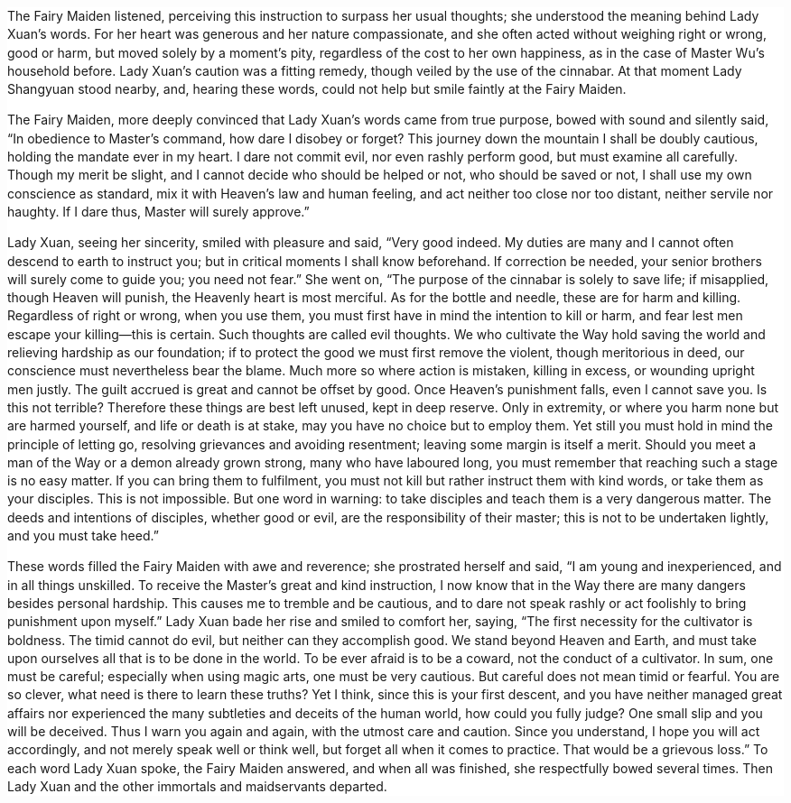 The Fairy Maiden listened, perceiving this instruction to surpass her usual thoughts; she understood the meaning behind Lady Xuan’s words. For her heart was generous and her nature compassionate, and she often acted without weighing right or wrong, good or harm, but moved solely by a moment’s pity, regardless of the cost to her own happiness, as in the case of Master Wu’s household before. Lady Xuan’s caution was a fitting remedy, though veiled by the use of the cinnabar. At that moment Lady Shangyuan stood nearby, and, hearing these words, could not help but smile faintly at the Fairy Maiden.

The Fairy Maiden, more deeply convinced that Lady Xuan’s words came from true purpose, bowed with sound and silently said, “In obedience to Master’s command, how dare I disobey or forget? This journey down the mountain I shall be doubly cautious, holding the mandate ever in my heart. I dare not commit evil, nor even rashly perform good, but must examine all carefully. Though my merit be slight, and I cannot decide who should be helped or not, who should be saved or not, I shall use my own conscience as standard, mix it with Heaven’s law and human feeling, and act neither too close nor too distant, neither servile nor haughty. If I dare thus, Master will surely approve.”

Lady Xuan, seeing her sincerity, smiled with pleasure and said, “Very good indeed. My duties are many and I cannot often descend to earth to instruct you; but in critical moments I shall know beforehand. If correction be needed, your senior brothers will surely come to guide you; you need not fear.” She went on, “The purpose of the cinnabar is solely to save life; if misapplied, though Heaven will punish, the Heavenly heart is most merciful. As for the bottle and needle, these are for harm and killing. Regardless of right or wrong, when you use them, you must first have in mind the intention to kill or harm, and fear lest men escape your killing—this is certain. Such thoughts are called evil thoughts. We who cultivate the Way hold saving the world and relieving hardship as our foundation; if to protect the good we must first remove the violent, though meritorious in deed, our conscience must nevertheless bear the blame. Much more so where action is mistaken, killing in excess, or wounding upright men justly. The guilt accrued is great and cannot be offset by good. Once Heaven’s punishment falls, even I cannot save you. Is this not terrible? Therefore these things are best left unused, kept in deep reserve. Only in extremity, or where you harm none but are harmed yourself, and life or death is at stake, may you have no choice but to employ them. Yet still you must hold in mind the principle of letting go, resolving grievances and avoiding resentment; leaving some margin is itself a merit. Should you meet a man of the Way or a demon already grown strong, many who have laboured long, you must remember that reaching such a stage is no easy matter. If you can bring them to fulfilment, you must not kill but rather instruct them with kind words, or take them as your disciples. This is not impossible. But one word in warning: to take disciples and teach them is a very dangerous matter. The deeds and intentions of disciples, whether good or evil, are the responsibility of their master; this is not to be undertaken lightly, and you must take heed.”

These words filled the Fairy Maiden with awe and reverence; she prostrated herself and said, “I am young and inexperienced, and in all things unskilled. To receive the Master’s great and kind instruction, I now know that in the Way there are many dangers besides personal hardship. This causes me to tremble and be cautious, and to dare not speak rashly or act foolishly to bring punishment upon myself.” Lady Xuan bade her rise and smiled to comfort her, saying, “The first necessity for the cultivator is boldness. The timid cannot do evil, but neither can they accomplish good. We stand beyond Heaven and Earth, and must take upon ourselves all that is to be done in the world. To be ever afraid is to be a coward, not the conduct of a cultivator. In sum, one must be careful; especially when using magic arts, one must be very cautious. But careful does not mean timid or fearful. You are so clever, what need is there to learn these truths? Yet I think, since this is your first descent, and you have neither managed great affairs nor experienced the many subtleties and deceits of the human world, how could you fully judge? One small slip and you will be deceived. Thus I warn you again and again, with the utmost care and caution. Since you understand, I hope you will act accordingly, and not merely speak well or think well, but forget all when it comes to practice. That would be a grievous loss.” To each word Lady Xuan spoke, the Fairy Maiden answered, and when all was finished, she respectfully bowed several times. Then Lady Xuan and the other immortals and maidservants departed.
